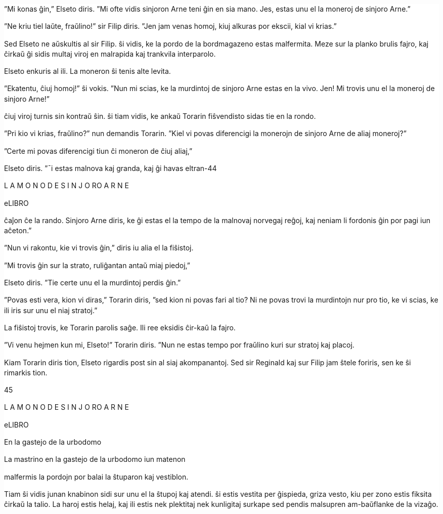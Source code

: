 ”Mi konas ĝin,” Elseto diris. ”Mi ofte vidis sinjoron Arne teni ĝin en sia mano. Jes, estas unu el la moneroj de sinjoro Arne.” 

”Ne kriu tiel laŭte, fraŭlino\!” sir Filip diris. ”Jen jam venas homoj, kiuj alkuras por ekscii, kial vi krias.” 

Sed Elseto ne aŭskultis al sir Filip. ŝi vidis, ke la pordo de la bordmagazeno estas malfermita. Meze sur la planko brulis fajro, kaj ĉirkaŭ ĝi sidis multaj viroj en malrapida kaj trankvila interparolo. 

Elseto enkuris al ili. La moneron ŝi tenis alte levita. 

”Ekatentu, ĉiuj homoj\!” ŝi vokis. ”Nun mi scias, ke la murdintoj de sinjoro Arne estas en la vivo. Jen\! Mi trovis unu el la moneroj de sinjoro Arne\!” 

ĉiuj viroj turnis sin kontraŭ ŝin. ŝi tiam vidis, ke ankaŭ Torarin fiŝvendisto sidas tie en la rondo. 

”Pri kio vi krias, fraŭlino?” nun demandis Torarin. ”Kiel vi povas diferencigi la monerojn de sinjoro Arne de aliaj moneroj?” 

”Certe mi povas diferencigi tiun ĉi moneron de ĉiuj aliaj,” 

Elseto diris. ”¯i estas malnova kaj granda, kaj ĝi havas eltran-44

L A M O N O D E S I N J O RO A R N E

eLIBRO

ĉaĵon ĉe la rando. Sinjoro Arne diris, ke ĝi estas el la tempo de la malnovaj norvegaj reĝoj, kaj neniam li fordonis ĝin por pagi iun aĉeton.” 

”Nun vi rakontu, kie vi trovis ĝin,” diris iu alia el la fiŝistoj. 

”Mi trovis ĝin sur la strato, ruliĝantan antaŭ miaj piedoj,” 

Elseto diris. ”Tie certe unu el la murdintoj perdis ĝin.” 

”Povas esti vera, kion vi diras,” Torarin diris, ”sed kion ni povas fari al tio? Ni ne povas trovi la murdintojn nur pro tio, ke vi scias, ke ili iris sur unu el niaj stratoj.” 

La fiŝistoj trovis, ke Torarin parolis saĝe. Ili ree eksidis ĉir-kaŭ la fajro. 

”Vi venu hejmen kun mi, Elseto\!” Torarin diris. ”Nun ne estas tempo por fraŭlino kuri sur stratoj kaj placoj. 

Kiam Torarin diris tion, Elseto rigardis post sin al siaj akompanantoj. Sed sir Reginald kaj sur Filip jam ŝtele foriris, sen ke ŝi rimarkis tion. 

45

L A M O N O D E S I N J O RO A R N E

eLIBRO

En la gastejo de la urbodomo

La mastrino en la gastejo de la urbodomo iun matenon

malfermis la pordojn por balai la ŝtuparon kaj vestiblon. 

Tiam ŝi vidis junan knabinon sidi sur unu el la ŝtupoj kaj atendi. ŝi estis vestita per ĝispieda, griza vesto, kiu per zono estis fiksita ĉirkaŭ la talio. La haroj estis helaj, kaj ili estis nek plektitaj nek kunligitaj surkape sed pendis malsupren am-baŭflanke de la vizaĝo. 

